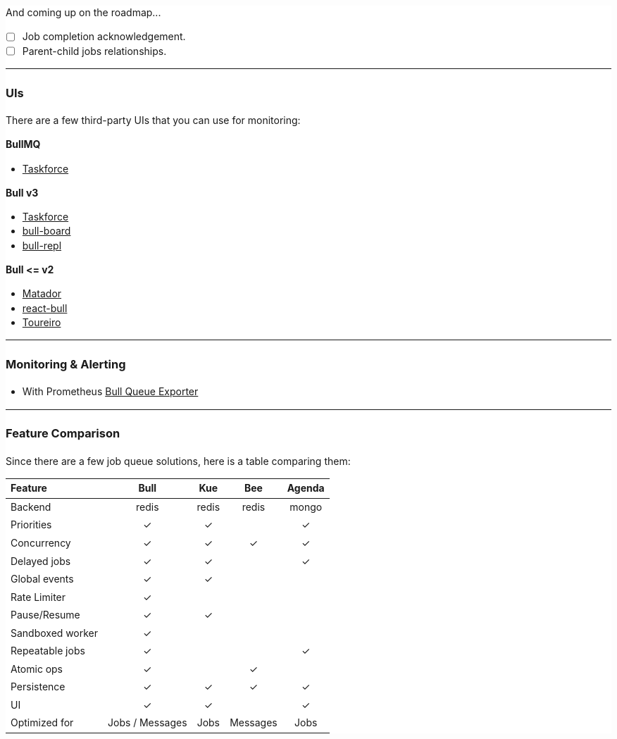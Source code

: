And coming up on the roadmap...

- [ ] Job completion acknowledgement.
- [ ] Parent-child jobs relationships.

---

### UIs

There are a few third-party UIs that you can use for monitoring:

**BullMQ**

- [Taskforce](https://taskforce.sh)

**Bull v3**

- [Taskforce](https://taskforce.sh)
- [bull-board](https://github.com/vcapretz/bull-board)
- [bull-repl](https://github.com/darky/bull-repl)

**Bull <= v2**

- [Matador](https://github.com/ShaneK/Matador)
- [react-bull](https://github.com/kfatehi/react-bull)
- [Toureiro](https://github.com/Epharmix/Toureiro)

---

### Monitoring & Alerting

- With Prometheus [Bull Queue Exporter](https://github.com/UpHabit/bull_exporter)

---

### Feature Comparison

Since there are a few job queue solutions, here is a table comparing them:

| Feature         | Bull          | Kue   | Bee | Agenda |
| :-------------  |:-------------:|:-----:|:---:|:------:|
| Backend         | redis         | redis |redis| mongo  |
| Priorities      | ✓             |  ✓    |     |   ✓    |
| Concurrency     | ✓             |  ✓    |  ✓  |   ✓    |
| Delayed jobs    | ✓             |  ✓    |     |   ✓    |
| Global events   | ✓             |  ✓    |     |        |
| Rate Limiter    | ✓             |       |     |        |
| Pause/Resume    | ✓             |  ✓    |     |        |
| Sandboxed worker| ✓             |       |     |        |
| Repeatable jobs | ✓             |       |     |   ✓    |
| Atomic ops      | ✓             |       |  ✓  |        |
| Persistence     | ✓             |   ✓   |  ✓  |   ✓    |
| UI              | ✓             |   ✓   |     |   ✓    |
| Optimized for   | Jobs / Messages | Jobs | Messages | Jobs |

